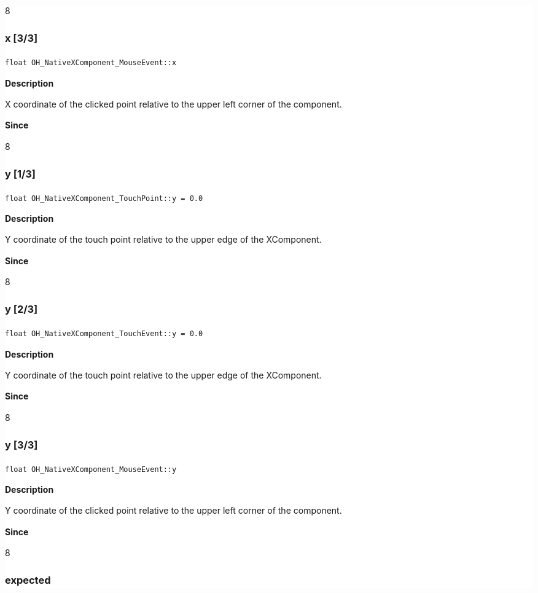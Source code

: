 8


### x [3/3]

```
float OH_NativeXComponent_MouseEvent::x
```

**Description**

X coordinate of the clicked point relative to the upper left corner of the component.

**Since**

8


### y [1/3]

```
float OH_NativeXComponent_TouchPoint::y = 0.0
```

**Description**

Y coordinate of the touch point relative to the upper edge of the XComponent.

**Since**

8


### y [2/3]

```
float OH_NativeXComponent_TouchEvent::y = 0.0
```

**Description**

Y coordinate of the touch point relative to the upper edge of the XComponent.

**Since**

8


### y [3/3]

```
float OH_NativeXComponent_MouseEvent::y
```

**Description**

Y coordinate of the clicked point relative to the upper left corner of the component.

**Since**

8

### expected
